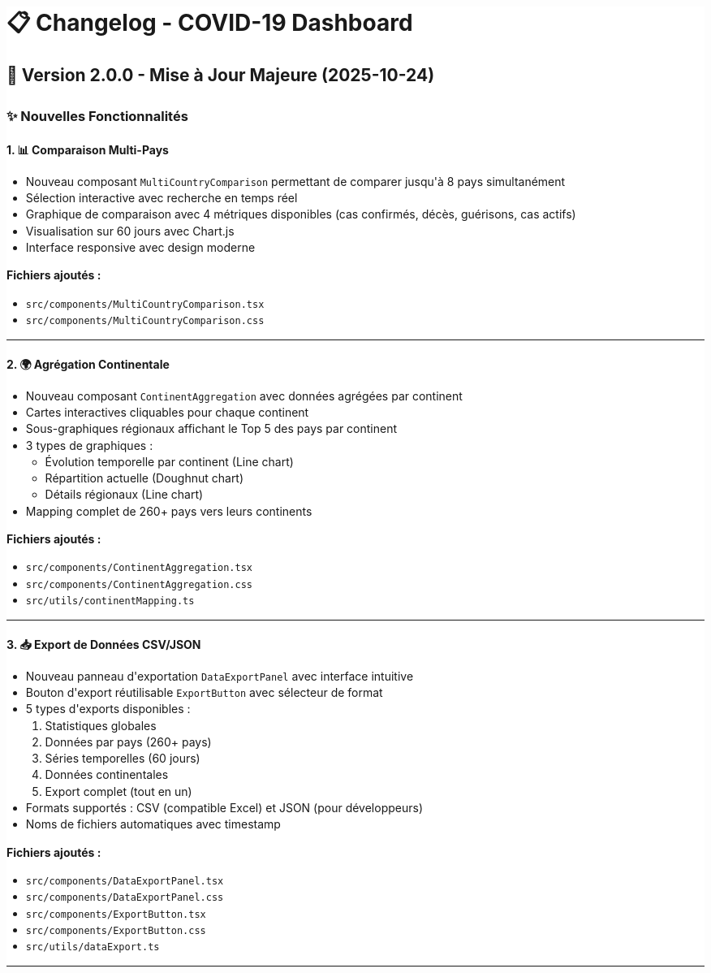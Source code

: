 # 📋 Changelog - COVID-19 Dashboard

## 🎉 Version 2.0.0 - Mise à Jour Majeure (2025-10-24)

### ✨ Nouvelles Fonctionnalités

#### 1. 📊 **Comparaison Multi-Pays**
- Nouveau composant `MultiCountryComparison` permettant de comparer jusqu'à 8 pays simultanément
- Sélection interactive avec recherche en temps réel
- Graphique de comparaison avec 4 métriques disponibles (cas confirmés, décès, guérisons, cas actifs)
- Visualisation sur 60 jours avec Chart.js
- Interface responsive avec design moderne

**Fichiers ajoutés :**
- `src/components/MultiCountryComparison.tsx`
- `src/components/MultiCountryComparison.css`

---

#### 2. 🌍 **Agrégation Continentale**
- Nouveau composant `ContinentAggregation` avec données agrégées par continent
- Cartes interactives cliquables pour chaque continent
- Sous-graphiques régionaux affichant le Top 5 des pays par continent
- 3 types de graphiques :
  - Évolution temporelle par continent (Line chart)
  - Répartition actuelle (Doughnut chart)
  - Détails régionaux (Line chart)
- Mapping complet de 260+ pays vers leurs continents

**Fichiers ajoutés :**
- `src/components/ContinentAggregation.tsx`
- `src/components/ContinentAggregation.css`
- `src/utils/continentMapping.ts`

---

#### 3. 📥 **Export de Données CSV/JSON**
- Nouveau panneau d'exportation `DataExportPanel` avec interface intuitive
- Bouton d'export réutilisable `ExportButton` avec sélecteur de format
- 5 types d'exports disponibles :
  1. Statistiques globales
  2. Données par pays (260+ pays)
  3. Séries temporelles (60 jours)
  4. Données continentales
  5. Export complet (tout en un)
- Formats supportés : CSV (compatible Excel) et JSON (pour développeurs)
- Noms de fichiers automatiques avec timestamp

**Fichiers ajoutés :**
- `src/components/DataExportPanel.tsx`
- `src/components/DataExportPanel.css`
- `src/components/ExportButton.tsx`
- `src/components/ExportButton.css`
- `src/utils/dataExport.ts`

---